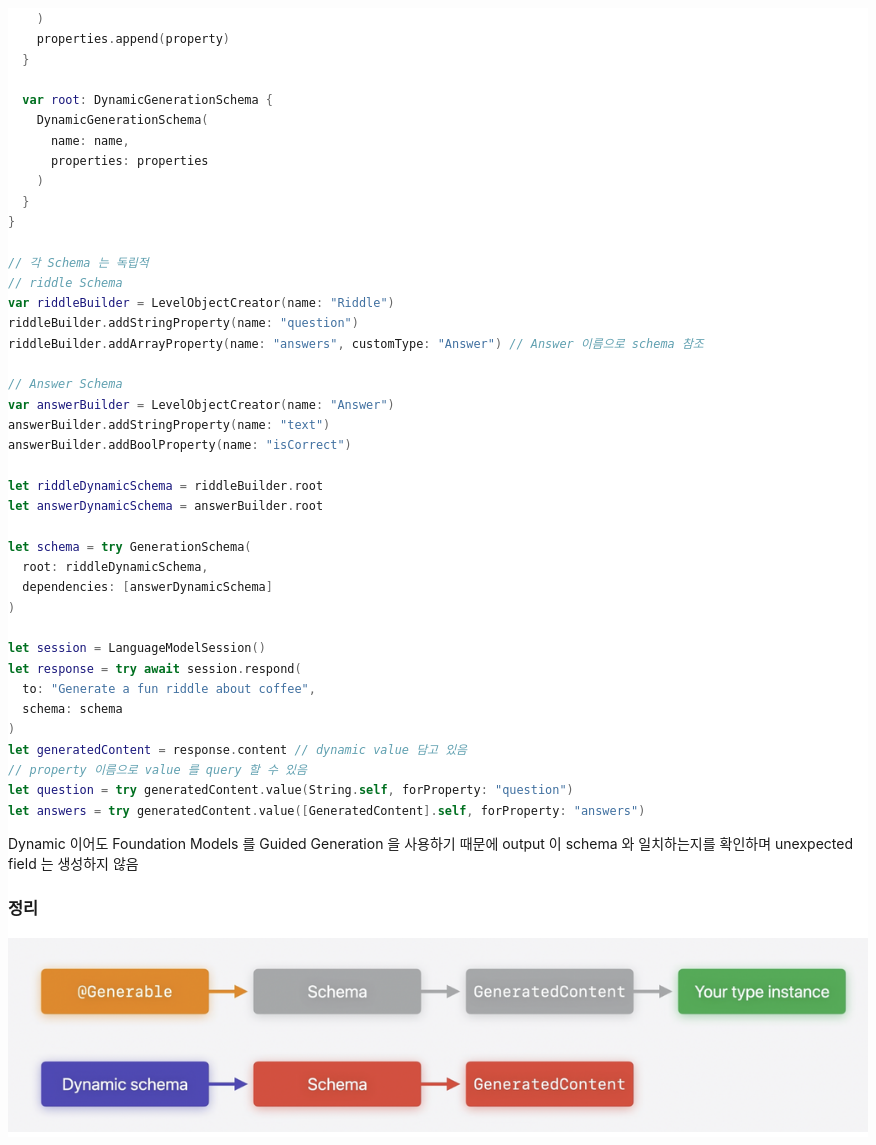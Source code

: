 ```swift
    )
    properties.append(property)
  }

  var root: DynamicGenerationSchema {
    DynamicGenerationSchema(
      name: name,
      properties: properties
    )
  }
}

// 각 Schema 는 독립적
// riddle Schema
var riddleBuilder = LevelObjectCreator(name: "Riddle")
riddleBuilder.addStringProperty(name: "question")
riddleBuilder.addArrayProperty(name: "answers", customType: "Answer") // Answer 이름으로 schema 참조

// Answer Schema
var answerBuilder = LevelObjectCreator(name: "Answer")
answerBuilder.addStringProperty(name: "text")
answerBuilder.addBoolProperty(name: "isCorrect")

let riddleDynamicSchema = riddleBuilder.root
let answerDynamicSchema = answerBuilder.root

let schema = try GenerationSchema(
  root: riddleDynamicSchema,
  dependencies: [answerDynamicSchema]
)

let session = LanguageModelSession()
let response = try await session.respond(
  to: "Generate a fun riddle about coffee",
  schema: schema
)
let generatedContent = response.content // dynamic value 담고 있음 
// property 이름으로 value 를 query 할 수 있음
let question = try generatedContent.value(String.self, forProperty: "question")
let answers = try generatedContent.value([GeneratedContent].self, forProperty: "answers")
```

Dynamic 이어도 Foundation Models 를 Guided Generation 을 사용하기 때문에 output 이 schema 와 일치하는지를 확인하며 unexpected field 는 생성하지 않음

### 정리

![alt text](image-21.png)
